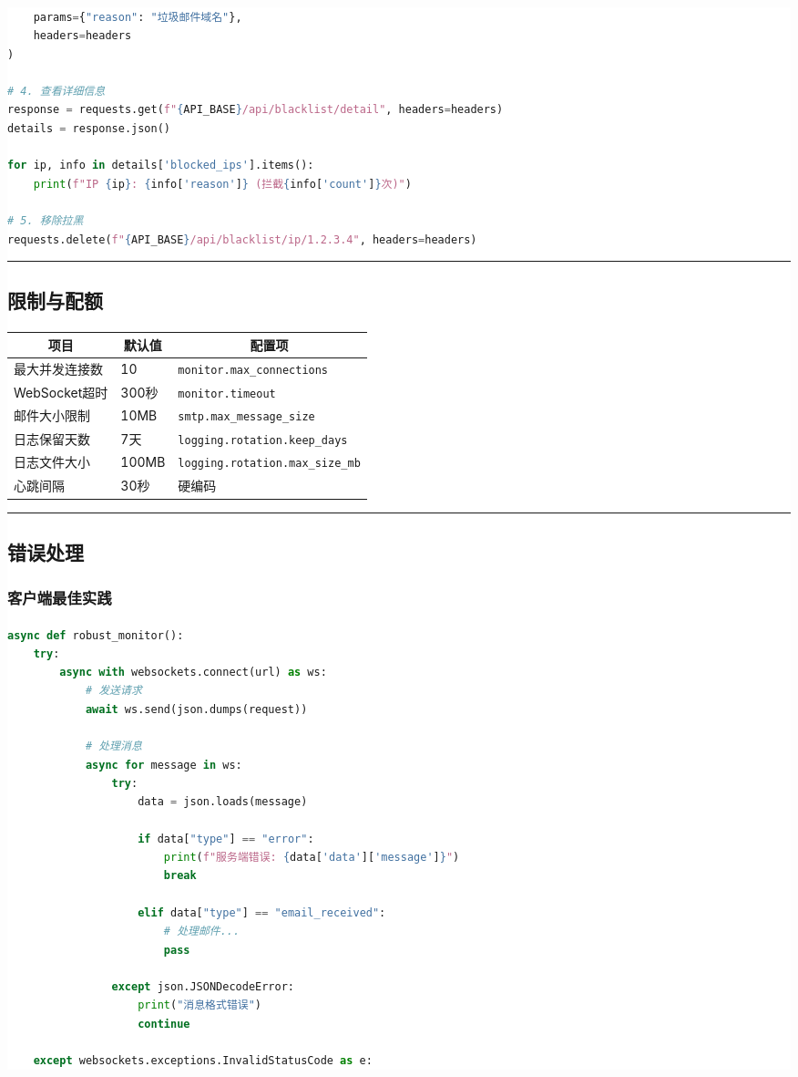 ```python
    params={"reason": "垃圾邮件域名"},
    headers=headers
)

# 4. 查看详细信息
response = requests.get(f"{API_BASE}/api/blacklist/detail", headers=headers)
details = response.json()

for ip, info in details['blocked_ips'].items():
    print(f"IP {ip}: {info['reason']} (拦截{info['count']}次)")

# 5. 移除拉黑
requests.delete(f"{API_BASE}/api/blacklist/ip/1.2.3.4", headers=headers)
```

---

## 限制与配额

| 项目 | 默认值 | 配置项 |
|------|--------|--------|
| 最大并发连接数 | 10 | `monitor.max_connections` |
| WebSocket超时 | 300秒 | `monitor.timeout` |
| 邮件大小限制 | 10MB | `smtp.max_message_size` |
| 日志保留天数 | 7天 | `logging.rotation.keep_days` |
| 日志文件大小 | 100MB | `logging.rotation.max_size_mb` |
| 心跳间隔 | 30秒 | 硬编码 |

---

## 错误处理

### 客户端最佳实践

```python
async def robust_monitor():
    try:
        async with websockets.connect(url) as ws:
            # 发送请求
            await ws.send(json.dumps(request))
            
            # 处理消息
            async for message in ws:
                try:
                    data = json.loads(message)
                    
                    if data["type"] == "error":
                        print(f"服务端错误: {data['data']['message']}")
                        break
                    
                    elif data["type"] == "email_received":
                        # 处理邮件...
                        pass
                
                except json.JSONDecodeError:
                    print("消息格式错误")
                    continue
    
    except websockets.exceptions.InvalidStatusCode as e:
```